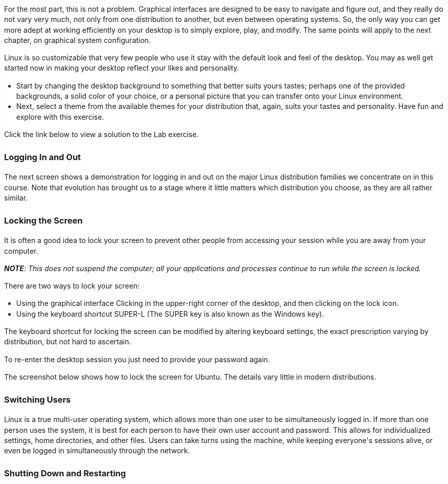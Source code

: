 For the most part, this is not a problem. Graphical interfaces are designed to be easy to navigate and figure out, and they really do not vary very much, not only from one distribution to another, but even between operating systems. So, the only way you can get more adept at working efficiently on your desktop is to simply explore, play, and modify. The same points will apply to the next chapter, on graphical system configuration.

Linux is so customizable that very few people who use it stay with the default look and feel of the desktop. You may as well get started now in making your desktop reflect your likes and personality.

- Start by changing the desktop background to something that better suits yours tastes; perhaps one of the provided backgrounds, a solid color of your choice, or a personal picture that you can transfer onto your Linux environment.
- Next, select a theme from the available themes for your distribution that, again, suits your tastes and personality. Have fun and explore with this exercise.

Click the link below to view a solution to the Lab exercise.

### Logging In and Out

The next screen shows a demonstration for logging in and out on the major Linux distribution families we concentrate on in this course. Note that evolution has brought us to a stage where it little matters which distribution you choose, as they are all rather similar.

### Locking the Screen

It is often a good idea to lock your screen to prevent other people from accessing your session while you are away from your computer.

<i><b>NOTE</b>: This does not suspend the computer; all your applications and processes continue to run while the screen is locked.</i>

There are two ways to lock your screen:

- Using the graphical interface
Clicking in the upper-right corner of the desktop, and then clicking on the lock icon.
- Using the keyboard shortcut SUPER-L 
(The SUPER key is also known as the Windows key). 

The keyboard shortcut for locking the screen can be modified by altering keyboard settings, the exact prescription varying by distribution, but not hard to ascertain.

To re-enter the desktop session you just need to provide your password again.

The screenshot below shows how to lock the screen for Ubuntu. The details vary little in modern distributions.

### Switching Users

Linux is a true multi-user operating system, which allows more than one user to be simultaneously logged in. If more than one person uses the system, it is best for each person to have their own user account and password. This allows for individualized settings, home directories, and other files. Users can take turns using the machine, while keeping everyone's sessions alive, or even be logged in simultaneously through the network.

### Shutting Down and Restarting
